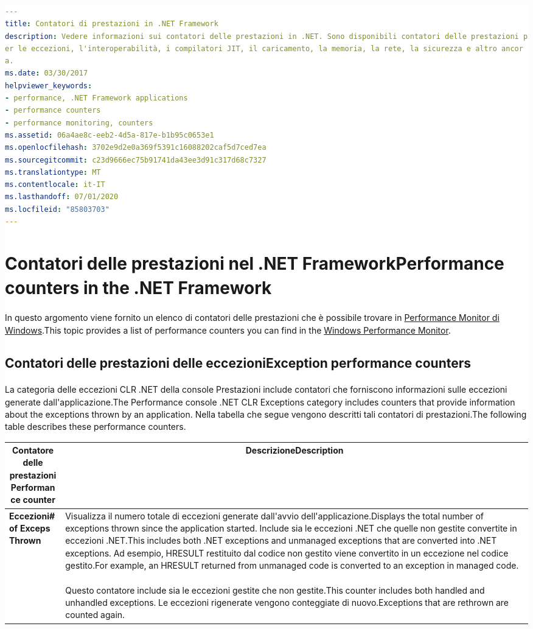 ```yaml
---
title: Contatori di prestazioni in .NET Framework
description: Vedere informazioni sui contatori delle prestazioni in .NET. Sono disponibili contatori delle prestazioni per le eccezioni, l'interoperabilità, i compilatori JIT, il caricamento, la memoria, la rete, la sicurezza e altro ancora.
ms.date: 03/30/2017
helpviewer_keywords:
- performance, .NET Framework applications
- performance counters
- performance monitoring, counters
ms.assetid: 06a4ae8c-eeb2-4d5a-817e-b1b95c0653e1
ms.openlocfilehash: 3702e9d2e0a369f5391c16088202caf5d7ced7ea
ms.sourcegitcommit: c23d9666ec75b91741da43ee3d91c317d68c7327
ms.translationtype: MT
ms.contentlocale: it-IT
ms.lasthandoff: 07/01/2020
ms.locfileid: "85803703"
---
```

# <a name="performance-counters-in-the-net-framework"></a><span data-ttu-id="813ef-104">Contatori delle prestazioni nel .NET Framework</span><span class="sxs-lookup"><span data-stu-id="813ef-104">Performance counters in the .NET Framework</span></span>

<span data-ttu-id="813ef-105">In questo argomento viene fornito un elenco di contatori delle prestazioni che è possibile trovare in [Performance Monitor di Windows](https://docs.microsoft.com/previous-versions/windows/it-pro/windows-server-2008-R2-and-2008/cc749249%28v=ws.11%29).</span><span class="sxs-lookup"><span data-stu-id="813ef-105">This topic provides a list of performance counters you can find in the [Windows Performance Monitor](https://docs.microsoft.com/previous-versions/windows/it-pro/windows-server-2008-R2-and-2008/cc749249%28v=ws.11%29).</span></span>  

## <a name="exception-performance-counters"></a><span data-ttu-id="813ef-106">Contatori delle prestazioni delle eccezioni</span><span class="sxs-lookup"><span data-stu-id="813ef-106">Exception performance counters</span></span>  
 <span data-ttu-id="813ef-107">La categoria delle eccezioni CLR .NET della console Prestazioni include contatori che forniscono informazioni sulle eccezioni generate dall'applicazione.</span><span class="sxs-lookup"><span data-stu-id="813ef-107">The Performance console .NET CLR Exceptions category includes counters that provide information about the exceptions thrown by an application.</span></span> <span data-ttu-id="813ef-108">Nella tabella che segue vengono descritti tali contatori di prestazioni.</span><span class="sxs-lookup"><span data-stu-id="813ef-108">The following table describes these performance counters.</span></span>  
  
|<span data-ttu-id="813ef-109">Contatore delle prestazioni</span><span class="sxs-lookup"><span data-stu-id="813ef-109">Performance counter</span></span>|<span data-ttu-id="813ef-110">Descrizione</span><span class="sxs-lookup"><span data-stu-id="813ef-110">Description</span></span>|  
|-------------------------|-----------------|  
|<span data-ttu-id="813ef-111">**Eccezioni**</span><span class="sxs-lookup"><span data-stu-id="813ef-111">**# of Exceps Thrown**</span></span>|<span data-ttu-id="813ef-112">Visualizza il numero totale di eccezioni generate dall'avvio dell'applicazione.</span><span class="sxs-lookup"><span data-stu-id="813ef-112">Displays the total number of exceptions thrown since the application started.</span></span> <span data-ttu-id="813ef-113">Include sia le eccezioni .NET che quelle non gestite convertite in eccezioni .NET.</span><span class="sxs-lookup"><span data-stu-id="813ef-113">This includes both .NET exceptions and unmanaged exceptions that are converted into .NET exceptions.</span></span> <span data-ttu-id="813ef-114">Ad esempio, HRESULT restituito dal codice non gestito viene convertito in un eccezione nel codice gestito.</span><span class="sxs-lookup"><span data-stu-id="813ef-114">For example, an HRESULT returned from unmanaged code is converted to an exception in managed code.</span></span><br /><br /> <span data-ttu-id="813ef-115">Questo contatore include sia le eccezioni gestite che non gestite.</span><span class="sxs-lookup"><span data-stu-id="813ef-115">This counter includes both handled and unhandled exceptions.</span></span> <span data-ttu-id="813ef-116">Le eccezioni rigenerate vengono conteggiate di nuovo.</span><span class="sxs-lookup"><span data-stu-id="813ef-116">Exceptions that are rethrown are counted again.</span></span>|  